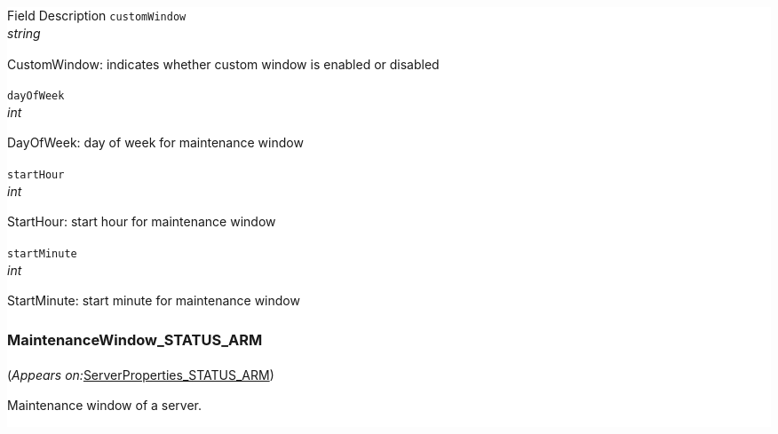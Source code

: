 <tr>
<th>Field</th>
<th>Description</th>
</tr>
</thead>
<tbody>
<tr>
<td>
<code>customWindow</code><br/>
<em>
string
</em>
</td>
<td>
<p>CustomWindow: indicates whether custom window is enabled or disabled</p>
</td>
</tr>
<tr>
<td>
<code>dayOfWeek</code><br/>
<em>
int
</em>
</td>
<td>
<p>DayOfWeek: day of week for maintenance window</p>
</td>
</tr>
<tr>
<td>
<code>startHour</code><br/>
<em>
int
</em>
</td>
<td>
<p>StartHour: start hour for maintenance window</p>
</td>
</tr>
<tr>
<td>
<code>startMinute</code><br/>
<em>
int
</em>
</td>
<td>
<p>StartMinute: start minute for maintenance window</p>
</td>
</tr>
</tbody>
</table>
<h3 id="dbformysql.azure.com/v1api20210501.MaintenanceWindow_STATUS_ARM">MaintenanceWindow_STATUS_ARM
</h3>
<p>
(<em>Appears on:</em><a href="#dbformysql.azure.com/v1api20210501.ServerProperties_STATUS_ARM">ServerProperties_STATUS_ARM</a>)
</p>
<div>
<p>Maintenance window of a server.</p>
</div>
<table>
<thead>